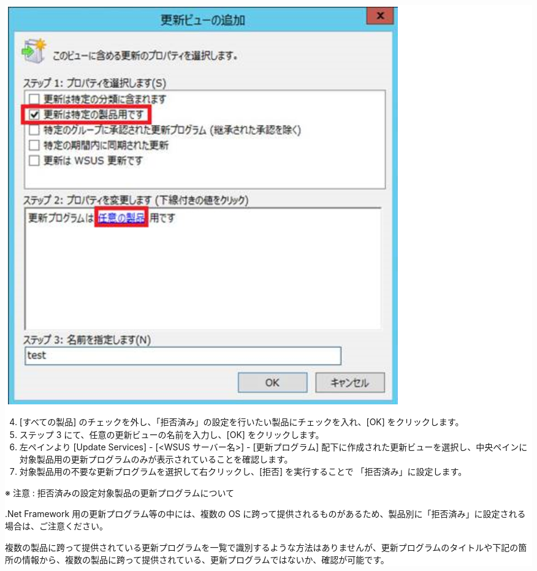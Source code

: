 ![](./2017-12-11_01/5_2017-12-11.png)

4. [すべての製品] のチェックを外し、「拒否済み」の設定を行いたい製品にチェックを入れ、[OK] をクリックします。
5. ステップ 3 にて、任意の更新ビューの名前を入力し、[OK] をクリックします。
6. 左ペインより [Update Services] - [<WSUS サーバー名>] - [更新プログラム] 配下に作成された更新ビューを選択し、中央ペインに対象製品用の更新プログラムのみが表示されていることを確認します。
7. 対象製品用の不要な更新プログラムを選択して右クリックし、[拒否] を実行することで 「拒否済み」に設定します。
 

※ 注意 : 拒否済みの設定対象製品の更新プログラムについて

.Net Framework 用の更新プログラム等の中には、複数の OS に跨って提供されるものがあるため、製品別に「拒否済み」に設定される場合は、ご注意ください。

複数の製品に跨って提供されている更新プログラムを一覧で識別するような方法はありませんが、更新プログラムのタイトルや下記の箇所の情報から、複数の製品に跨って提供されている、更新プログラムではないか、確認が可能です。
